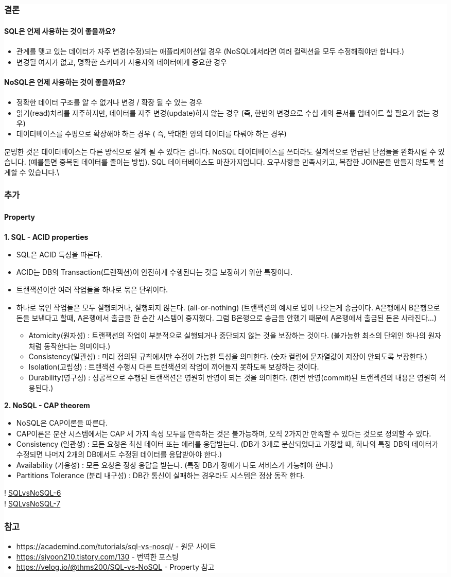 
### 결론
#### SQL은 언제 사용하는 것이 좋을까요?
- 관계를 맺고 있는 데이터가 자주 변경(수정)되는 애플리케이션일 경우 (NoSQL에서라면 여러 컬렉션을 모두 수정해줘야만 합니다.)
- 변경될 여지가 없고, 명확한 스키마가 사용자와 데이터에게 중요한 경우

#### NoSQL은 언제 사용하는 것이 좋을까요?
- 정확한 데이터 구조를 알 수 없거나 변경 / 확장 될 수 있는 경우
- 읽기(read)처리를 자주하지만, 데이터를 자주 변경(update)하지 않는 경우 (즉, 한번의 변경으로 수십 개의 문서를 업데이트 할 필요가 없는 경우)
- 데이터베이스를 수평으로 확장해야 하는 경우 ( 즉, 막대한 양의 데이터를 다뤄야 하는 경우)

분명한 것은 데이터베이스는 다른 방식으로 설계 될 수 있다는 겁니다. NoSQL 데이터베이스를 쓰더라도 설계적으로 언급된 단점들을 완화시킬 수 있습니다. (예를들면 중복된 데이터를 줄이는 방법). SQL 데이터베이스도 마찬가지입니다. 요구사항을 만족시키고, 복잡한 JOIN문을 만들지 않도록 설계할 수 있습니다.\



### 추가
#### Property
**1. SQL - ACID properties**
- SQL은 ACID 특성을 따른다.
- ACID는 DB의 Transaction(트랜잭션)이 안전하게 수행된다는 것을 보장하기 위한 특징이다.
- 트랜잭션이란 여러 작업들을 하나로 묶은 단위이다.
- 하나로 묶인 작업들은 모두 실행되거나, 실행되지 않는다. (all-or-nothing)
(트랜잭션의 예시로 많이 나오는게 송금이다.
A은행에서 B은행으로 돈을 보낸다고 할때, A은행에서 출금을 한 순간 시스템이 중지했다.
그럼 B은행으로 송금을 안했기 때문에 A은행에서 출금된 돈은 사라진다...)

	- Atomicity(원자성)
: 트랜잭션의 작업이 부분적으로 실행되거나 중단되지 않는 것을 보장하는 것이다.
(불가능한 최소의 단위인 하나의 원자처럼 동작한다는 의미이다.)
	- Consistency(일관성)
: 미리 정의된 규칙에서만 수정이 가능한 특성을 의미한다.
(숫자 컬럼에 문자열값이 저장이 안되도록 보장한다.)
	- Isolation(고립성)
: 트랜잭션 수행시 다른 트랜잭션의 작업이 끼어들지 못하도록 보장하는 것이다.
	- Durability(영구성)
: 성공적으로 수행된 트랜잭션은 영원히 반영이 되는 것을 의미한다.
(한번 반영(commit)된 트랜젝션의 내용은 영원히 적용된다.)

**2. NoSQL - CAP theorem**

- NoSQL은 CAP이론을 따른다.
- CAP이론은 분산 시스템에서는 CAP 세 가지 속성 모두를 만족하는 것은 불가능하며,
오직 2가지만 만족할 수 있다는 것으로 정의할 수 있다.
- Consistency (일관성)
	: 모든 요청은 최신 데이터 또는 에러를 응답받는다.
(DB가 3개로 분산되었다고 가정할 때, 하나의 특정 DB의 데이터가 수정되면 나머지 2개의 DB에서도 수정된 데이터를 응답받아야 한다.)
- Availability (가용성)
	: 모든 요청은 정상 응답을 받는다. (특정 DB가 장애가 나도 서비스가 가능해야 한다.)
- Partitions Tolerance (분리 내구성)
	: DB간 통신이 실패하는 경우라도 시스템은 정상 동작 한다.

! [SQLvsNoSQL-6](https://media.vlpt.us/images/rlcjf0014/post/67bcc769-69ec-42b7-92cd-c6764d89eff8/sql.png)
<br>
! [SQLvsNoSQL-7](https://media.vlpt.us/images/rlcjf0014/post/ab74d624-0a70-4029-9ea3-aa3589ecccf1/Screenshot%20from%202020-03-04%2019-46-03.png)

### 참고
- https://academind.com/tutorials/sql-vs-nosql/ - 원문 사이트
- https://siyoon210.tistory.com/130 - 번역한 포스팅
- https://velog.io/@thms200/SQL-vs-NoSQL - Property 참고